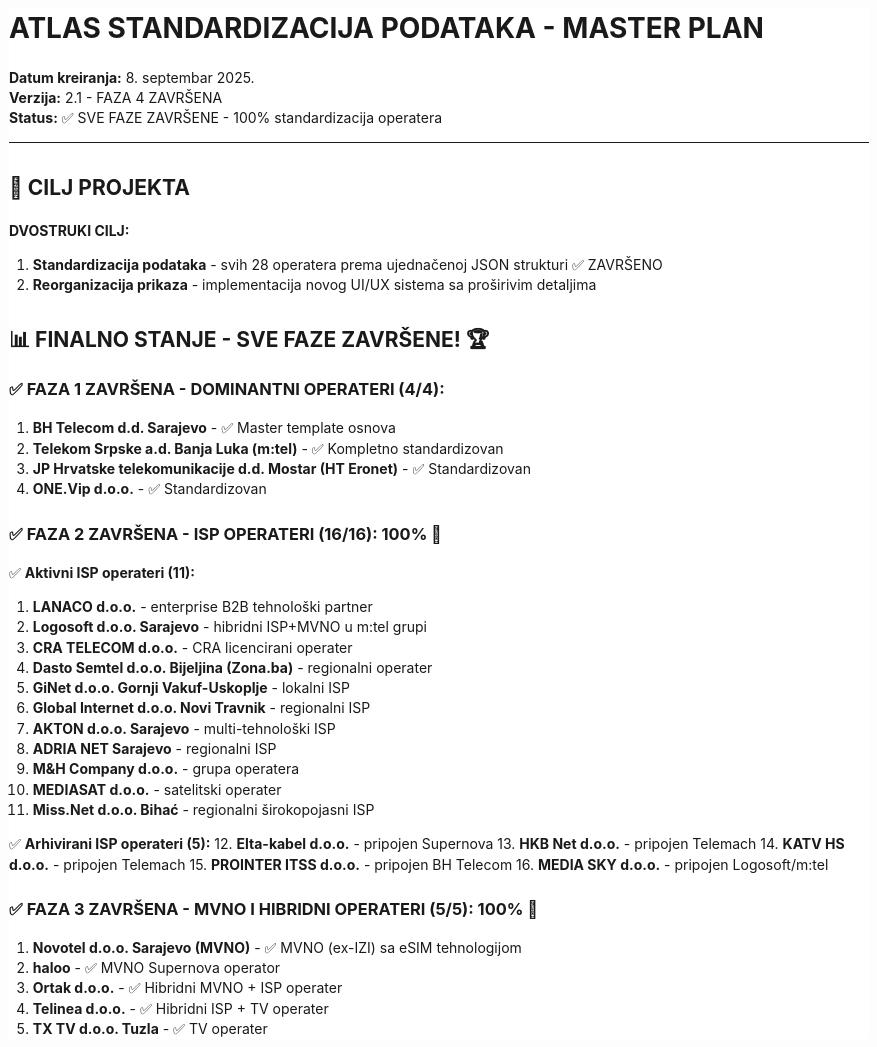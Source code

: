 # ATLAS STANDARDIZACIJA PODATAKA - MASTER PLAN

**Datum kreiranja:** 8. septembar 2025.  
**Verzija:** 2.1 - FAZA 4 ZAVRŠENA  
**Status:** ✅ SVE FAZE ZAVRŠENE - 100% standardizacija operatera  

---

## 🎯 CILJ PROJEKTA

**DVOSTRUKI CILJ:**
1. **Standardizacija podataka** - svih 28 operatera prema ujednačenoj JSON strukturi ✅ ZAVRŠENO
2. **Reorganizacija prikaza** - implementacija novog UI/UX sistema sa proširivim detaljima

## 📊 FINALNO STANJE - SVE FAZE ZAVRŠENE! 🏆

### ✅ FAZA 1 ZAVRŠENA - DOMINANTNI OPERATERI (4/4):
1. **BH Telecom d.d. Sarajevo** - ✅ Master template osnova
2. **Telekom Srpske a.d. Banja Luka (m:tel)** - ✅ Kompletno standardizovan
3. **JP Hrvatske telekomunikacije d.d. Mostar (HT Eronet)** - ✅ Standardizovan
4. **ONE.Vip d.o.o.** - ✅ Standardizovan

### ✅ FAZA 2 ZAVRŠENA - ISP OPERATERI (16/16): 100% 🎉
✅ **Aktivni ISP operateri (11):**
1. **LANACO d.o.o.** - enterprise B2B tehnološki partner
2. **Logosoft d.o.o. Sarajevo** - hibridni ISP+MVNO u m:tel grupi
3. **CRA TELECOM d.o.o.** - CRA licencirani operater
4. **Dasto Semtel d.o.o. Bijeljina (Zona.ba)** - regionalni operater
5. **GiNet d.o.o. Gornji Vakuf-Uskoplje** - lokalni ISP
6. **Global Internet d.o.o. Novi Travnik** - regionalni ISP
7. **AKTON d.o.o. Sarajevo** - multi-tehnološki ISP
8. **ADRIA NET Sarajevo** - regionalni ISP
9. **M&H Company d.o.o.** - grupa operatera
10. **MEDIASAT d.o.o.** - satelitski operater
11. **Miss.Net d.o.o. Bihać** - regionalni širokopojasni ISP

✅ **Arhivirani ISP operateri (5):**
12. **Elta-kabel d.o.o.** - pripojen Supernova
13. **HKB Net d.o.o.** - pripojen Telemach
14. **KATV HS d.o.o.** - pripojen Telemach
15. **PROINTER ITSS d.o.o.** - pripojen BH Telecom
16. **MEDIA SKY d.o.o.** - pripojen Logosoft/m:tel

### ✅ FAZA 3 ZAVRŠENA - MVNO I HIBRIDNI OPERATERI (5/5): 100% 🎉
1. **Novotel d.o.o. Sarajevo (MVNO)** - ✅ MVNO (ex-IZI) sa eSIM tehnologijom
2. **haloo** - ✅ MVNO Supernova operator
3. **Ortak d.o.o.** - ✅ Hibridni MVNO + ISP operater
4. **Telinea d.o.o.** - ✅ Hibridni ISP + TV operater
5. **TX TV d.o.o. Tuzla** - ✅ TV operater
